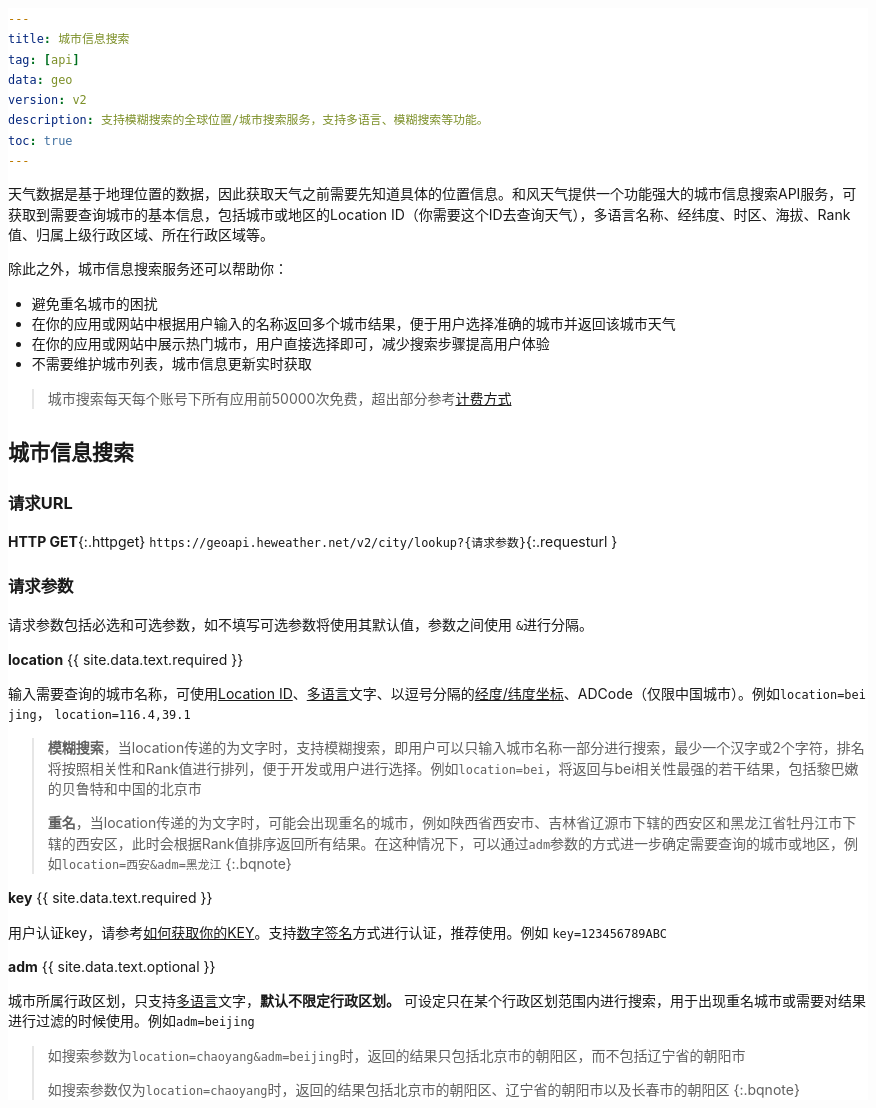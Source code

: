 ```yaml
---
title: 城市信息搜索
tag: [api]
data: geo
version: v2
description: 支持模糊搜索的全球位置/城市搜索服务，支持多语言、模糊搜索等功能。
toc: true
---
```


天气数据是基于地理位置的数据，因此获取天气之前需要先知道具体的位置信息。和风天气提供一个功能强大的城市信息搜索API服务，可获取到需要查询城市的基本信息，包括城市或地区的Location ID（你需要这个ID去查询天气），多语言名称、经纬度、时区、海拔、Rank值、归属上级行政区域、所在行政区域等。

除此之外，城市信息搜索服务还可以帮助你：

- 避免重名城市的困扰
- 在你的应用或网站中根据用户输入的名称返回多个城市结果，便于用户选择准确的城市并返回该城市天气
- 在你的应用或网站中展示热门城市，用户直接选择即可，减少搜索步骤提高用户体验
- 不需要维护城市列表，城市信息更新实时获取

> 城市搜索每天每个账号下所有应用前50000次免费，超出部分参考[计费方式](/docs/faq/buy#price)

## 城市信息搜索

### 请求URL

**HTTP GET**{:.httpget} `https://geoapi.heweather.net/v2/city/lookup?{请求参数}`{:.requesturl }

### 请求参数

请求参数包括必选和可选参数，如不填写可选参数将使用其默认值，参数之间使用 `&`进行分隔。

**location** {{ site.data.text.required }}

输入需要查询的城市名称，可使用[Location ID](/docs/start/glossary#locationid)、[多语言](/docs/start/language)文字、以逗号分隔的[经度/纬度坐标](/docs/start/glossary#coordinate)、ADCode（仅限中国城市）。例如`location=beijing`， `location=116.4,39.1`

> **模糊搜索**，当location传递的为文字时，支持模糊搜索，即用户可以只输入城市名称一部分进行搜索，最少一个汉字或2个字符，排名将按照相关性和Rank值进行排列，便于开发或用户进行选择。例如`location=bei`，将返回与bei相关性最强的若干结果，包括黎巴嫩的贝鲁特和中国的北京市
> 
> **重名**，当location传递的为文字时，可能会出现重名的城市，例如陕西省西安市、吉林省辽源市下辖的西安区和黑龙江省牡丹江市下辖的西安区，此时会根据Rank值排序返回所有结果。在这种情况下，可以通过`adm`参数的方式进一步确定需要查询的城市或地区，例如`location=西安&adm=黑龙江`
{:.bqnote}

**key** {{ site.data.text.required }}
  
用户认证key，请参考[如何获取你的KEY](/docs/start/get-api-key)。支持[数字签名](/docs/faq/technical#signature-authentication)方式进行认证，推荐使用。例如 `key=123456789ABC`

**adm** {{ site.data.text.optional }}
  
城市所属行政区划，只支持[多语言](/docs/start/language)文字，**默认不限定行政区划。** 可设定只在某个行政区划范围内进行搜索，用于出现重名城市或需要对结果进行过滤的时候使用。例如`adm=beijing`

> 如搜索参数为`location=chaoyang&adm=beijing`时，返回的结果只包括北京市的朝阳区，而不包括辽宁省的朝阳市
> 
> 如搜索参数仅为`location=chaoyang`时，返回的结果包括北京市的朝阳区、辽宁省的朝阳市以及长春市的朝阳区
{:.bqnote}
